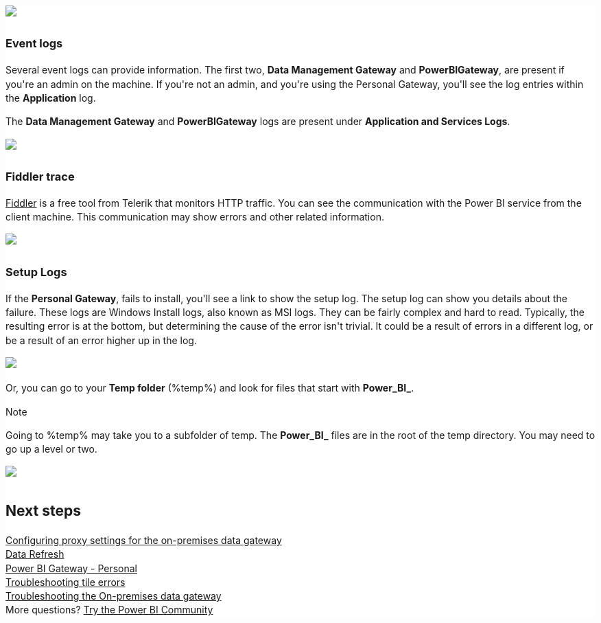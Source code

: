    ![](media/service-admin-troubleshooting-power-bi-personal-gateway/refresh-history.png)

### Event logs
Several event logs can provide information. The first two, **Data Management Gateway** and **PowerBIGateway**, are present if you're an admin on the machine.  If you're not an admin, and you're using the Personal Gateway, you'll see the log entries within the **Application** log.

The **Data Management Gateway** and **PowerBIGateway** logs are present under **Application and Services Logs**.

![](media/service-admin-troubleshooting-power-bi-personal-gateway/event-logs.png)

### Fiddler trace
[Fiddler](http://www.telerik.com/fiddler) is a free tool from Telerik that monitors HTTP traffic. You can see the communication with the Power BI service from the client machine. This communication may show errors and other related information.

![](media/service-admin-troubleshooting-power-bi-personal-gateway/fiddler.png)

<a name="SetupLogs"></a>

### Setup Logs
If the **Personal Gateway**, fails to install, you'll see a link to show the setup log. The setup log can show you details about the failure. These logs are Windows Install logs, also known as MSI logs. They can be fairly complex and hard to read. Typically, the resulting error is at the bottom, but determining the cause of the error isn't trivial. It could be a result of errors in a different log, or be a result of an error higher up in the log.

![](media/service-admin-troubleshooting-power-bi-personal-gateway/setup-log.png)

Or, you can go to your **Temp folder** (%temp%) and look for files that start with **Power\_BI\_**.

> [!NOTE]
> Going to %temp% may take you to a subfolder of temp. The **Power\_BI\_** files are in the root of the temp directory.  You may need to go up a level or two.
> 
> 

![](media/service-admin-troubleshooting-power-bi-personal-gateway/setup-logs2.png)

## Next steps
[Configuring proxy settings for the on-premises data gateway](/data-integration/gateway/service-gateway-proxy)  
[Data Refresh](refresh-data.md)  
[Power BI Gateway - Personal](service-gateway-personal-mode.md)  
[Troubleshooting tile errors](refresh-troubleshooting-tile-errors.md)  
[Troubleshooting the On-premises data gateway](service-gateway-onprem-tshoot.md)  
More questions? [Try the Power BI Community](http://community.powerbi.com/)

